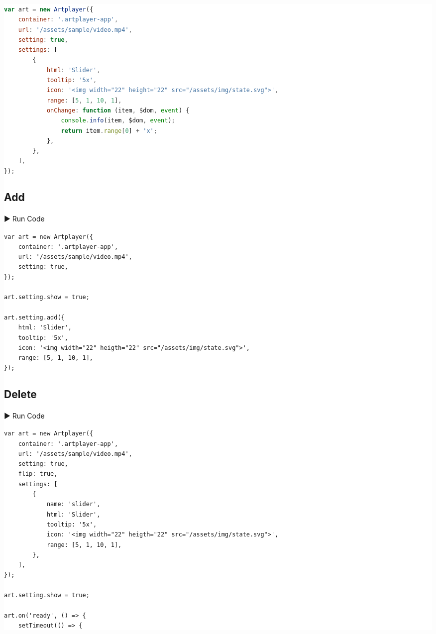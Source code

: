 ```js
var art = new Artplayer({
    container: '.artplayer-app',
    url: '/assets/sample/video.mp4',
    setting: true,
    settings: [
        {
            html: 'Slider',
            tooltip: '5x',
            icon: '<img width="22" height="22" src="/assets/img/state.svg">',
            range: [5, 1, 10, 1],
            onChange: function (item, $dom, event) {
                console.info(item, $dom, event);
                return item.range[0] + 'x';
            },
        },
    ],
});
```
## Add

<div className="run-code">▶ Run Code</div>

```js{9-14}
var art = new Artplayer({
    container: '.artplayer-app',
    url: '/assets/sample/video.mp4',
    setting: true,
});

art.setting.show = true;

art.setting.add({
    html: 'Slider',
    tooltip: '5x',
    icon: '<img width="22" heigth="22" src="/assets/img/state.svg">',
    range: [5, 1, 10, 1],
});
```

## Delete

<div className="run-code">▶ Run Code</div>

```js{22}
var art = new Artplayer({
    container: '.artplayer-app',
    url: '/assets/sample/video.mp4',
    setting: true,
    flip: true,
    settings: [
        {
            name: 'slider',
            html: 'Slider',
            tooltip: '5x',
            icon: '<img width="22" heigth="22" src="/assets/img/state.svg">',
            range: [5, 1, 10, 1],
        },
    ],
});

art.setting.show = true;

art.on('ready', () => {
    setTimeout(() => {
```
